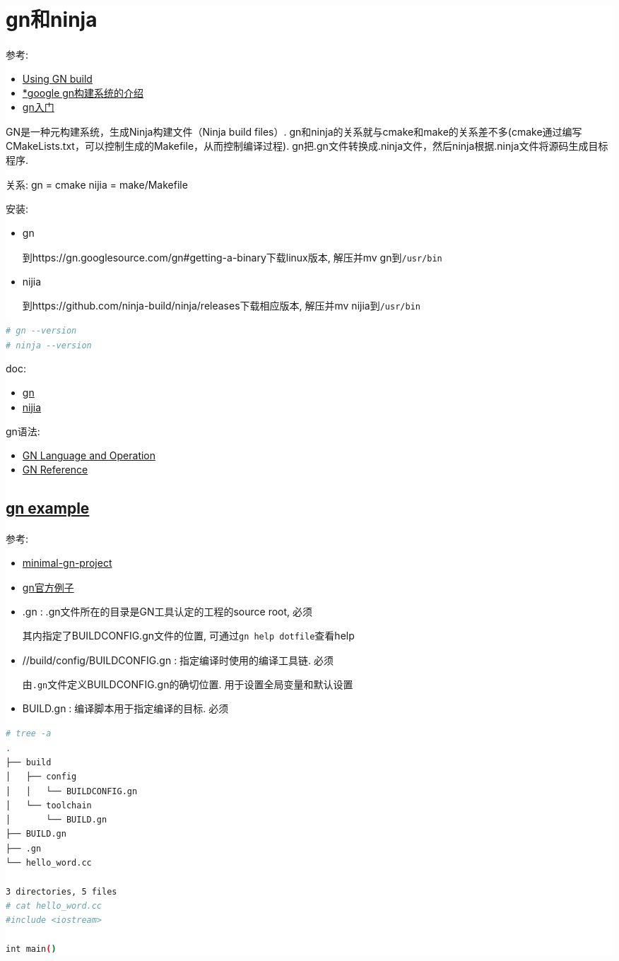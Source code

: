 # gn和ninja
参考:
- [Using GN build](https://docs.google.com/presentation/d/15Zwb53JcncHfEwHpnG_PoIbbzQ3GQi_cpujYwbpcbZo/htmlpresent)
- [*google gn构建系统的介绍](https://blog.csdn.net/liweigao01/article/details/96354649)
- [gn入门](https://www.cnblogs.com/xl2432/p/11844943.html)

GN是一种元构建系统，生成Ninja构建文件（Ninja build files）. gn和ninja的关系就与cmake和make的关系差不多(cmake通过编写CMakeLists.txt，可以控制生成的Makefile，从而控制编译过程). gn把.gn文件转换成.ninja文件，然后ninja根据.ninja文件将源码生成目标程序.

关系:
gn = cmake
nijia = make/Makefile

安装:
- gn

    到https://gn.googlesource.com/gn#getting-a-binary下载linux版本, 解压并mv gn到`/usr/bin`
- nijia

    到https://github.com/ninja-build/ninja/releases下载相应版本, 解压并mv nijia到`/usr/bin`

```bash
# gn --version
# ninja --version
```

doc:
- [gn](https://gn.googlesource.com/gn/+/master/docs/)
- [nijia](https://ninja-build.org/manual.html)

gn语法:
- [GN Language and Operation](https://gn.googlesource.com/gn/+/refs/heads/master/docs/language.md)
- [GN Reference](https://gn.googlesource.com/gn/+/refs/heads/master/docs/reference.md)

## [gn example](https://github.com/meilihao/demo/tree/master/gn/hello_world)
参考:
- [minimal-gn-project](https://github.com/skopf/minimal-gn-project)
- [gn官方例子](https://gn.googlesource.com/gn/+/master/examples)

- .gn : .gn文件所在的目录是GN工具认定的工程的source root, 必须

    其内指定了BUILDCONFIG.gn文件的位置, 可通过`gn help dotfile`查看help
- //build/config/BUILDCONFIG.gn :  指定编译时使用的编译工具链. 必须

    由`.gn`文件定义BUILDCONFIG.gn的确切位置.
    用于设置全局变量和默认设置

- BUILD.gn : 编译脚本用于指定编译的目标. 必须

```bash
# tree -a
.
├── build
│   ├── config
│   │   └── BUILDCONFIG.gn
│   └── toolchain
│       └── BUILD.gn
├── BUILD.gn
├── .gn
└── hello_word.cc

3 directories, 5 files
# cat hello_word.cc 
#include <iostream>

int main()
```